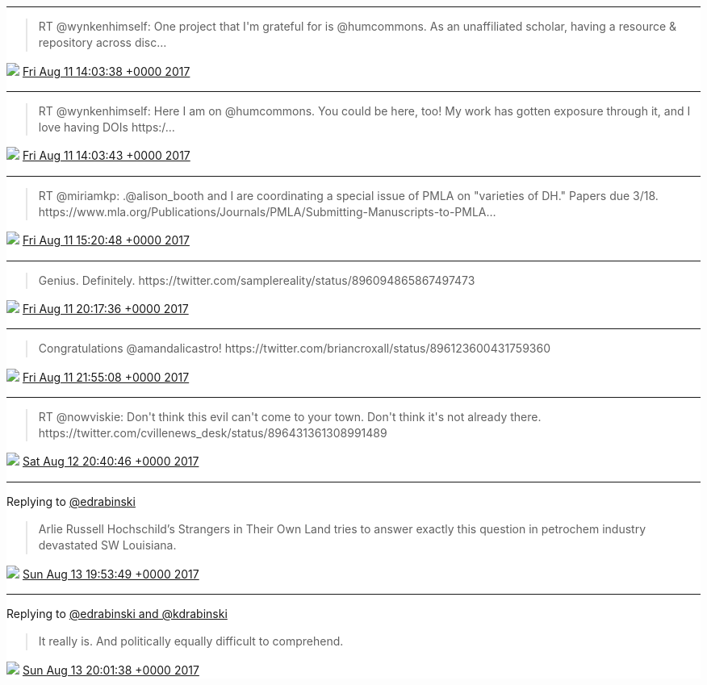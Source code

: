 ----

> RT @wynkenhimself: One project that I'm grateful for is @humcommons\. As an unaffiliated scholar, having a resource &amp; repository across disc…

<img src="../../media/tweet.ico" width="12" /> [Fri Aug 11 14:03:38 +0000 2017](https://twitter.com/kfitz/status/896009212945412096)

----

> RT @wynkenhimself: Here I am on @humcommons\. You could be here, too\! My work has gotten exposure through it, and I love having DOIs https:/…

<img src="../../media/tweet.ico" width="12" /> [Fri Aug 11 14:03:43 +0000 2017](https://twitter.com/kfitz/status/896009233954721792)

----

> RT @miriamkp: \.@alison\_booth and I are coordinating a special issue of PMLA on "varieties of DH\." Papers due 3/18\. https://www\.mla\.org/Publications/Journals/PMLA/Submitting\-Manuscripts\-to\-PMLA…

<img src="../../media/tweet.ico" width="12" /> [Fri Aug 11 15:20:48 +0000 2017](https://twitter.com/kfitz/status/896028632308699137)

----

> Genius\. Definitely\. https://twitter\.com/samplereality/status/896094865867497473

<img src="../../media/tweet.ico" width="12" /> [Fri Aug 11 20:17:36 +0000 2017](https://twitter.com/kfitz/status/896103325891940353)

----

> Congratulations @amandalicastro\! https://twitter\.com/briancroxall/status/896123600431759360

<img src="../../media/tweet.ico" width="12" /> [Fri Aug 11 21:55:08 +0000 2017](https://twitter.com/kfitz/status/896127870338162688)

----

> RT @nowviskie: Don't think this evil can't come to your town\. Don't think it's not already there\. https://twitter\.com/cvillenews\_desk/status/896431361308991489

<img src="../../media/tweet.ico" width="12" /> [Sat Aug 12 20:40:46 +0000 2017](https://twitter.com/kfitz/status/896471544628641792)

----

Replying to [@edrabinski](https://twitter.com/edrabinski/status/896804043783319552)

> Arlie Russell Hochschild’s Strangers in Their Own Land tries to answer exactly this question in petrochem industry devastated SW Louisiana\.

<img src="../../media/tweet.ico" width="12" /> [Sun Aug 13 19:53:49 +0000 2017](https://twitter.com/kfitz/status/896822117446168576)

----

Replying to [@edrabinski and @kdrabinski](https://twitter.com/edrabinski/status/896822575560622081)

> It really is\. And politically equally  difficult to comprehend\.

<img src="../../media/tweet.ico" width="12" /> [Sun Aug 13 20:01:38 +0000 2017](https://twitter.com/kfitz/status/896824082813026304)
